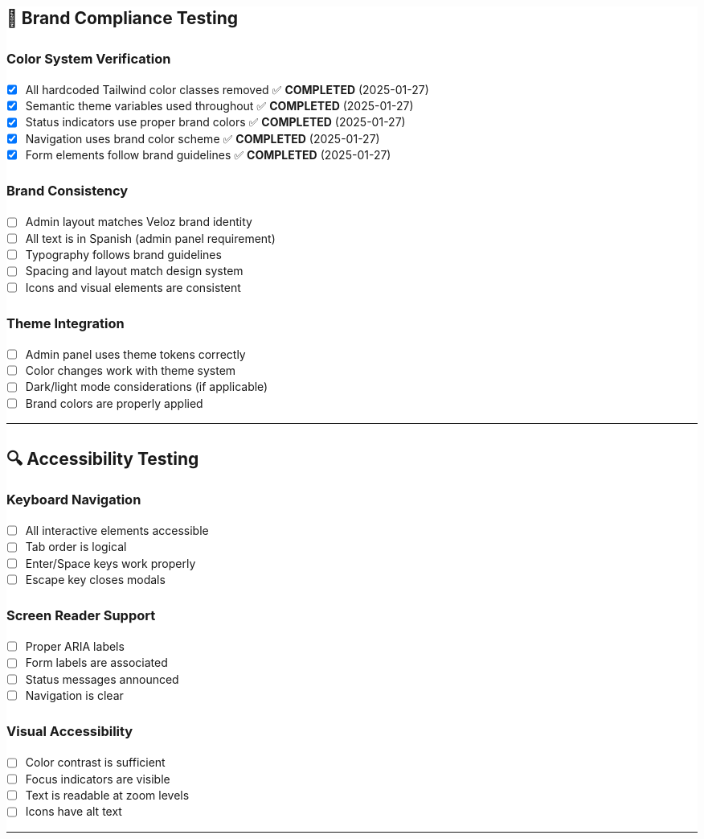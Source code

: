 
## 🎨 Brand Compliance Testing

### Color System Verification

- [x] All hardcoded Tailwind color classes removed ✅ **COMPLETED** (2025-01-27)
- [x] Semantic theme variables used throughout ✅ **COMPLETED** (2025-01-27)
- [x] Status indicators use proper brand colors ✅ **COMPLETED** (2025-01-27)
- [x] Navigation uses brand color scheme ✅ **COMPLETED** (2025-01-27)
- [x] Form elements follow brand guidelines ✅ **COMPLETED** (2025-01-27)

### Brand Consistency

- [ ] Admin layout matches Veloz brand identity
- [ ] All text is in Spanish (admin panel requirement)
- [ ] Typography follows brand guidelines
- [ ] Spacing and layout match design system
- [ ] Icons and visual elements are consistent

### Theme Integration

- [ ] Admin panel uses theme tokens correctly
- [ ] Color changes work with theme system
- [ ] Dark/light mode considerations (if applicable)
- [ ] Brand colors are properly applied

---

## 🔍 Accessibility Testing

### Keyboard Navigation

- [ ] All interactive elements accessible
- [ ] Tab order is logical
- [ ] Enter/Space keys work properly
- [ ] Escape key closes modals

### Screen Reader Support

- [ ] Proper ARIA labels
- [ ] Form labels are associated
- [ ] Status messages announced
- [ ] Navigation is clear

### Visual Accessibility

- [ ] Color contrast is sufficient
- [ ] Focus indicators are visible
- [ ] Text is readable at zoom levels
- [ ] Icons have alt text

---
